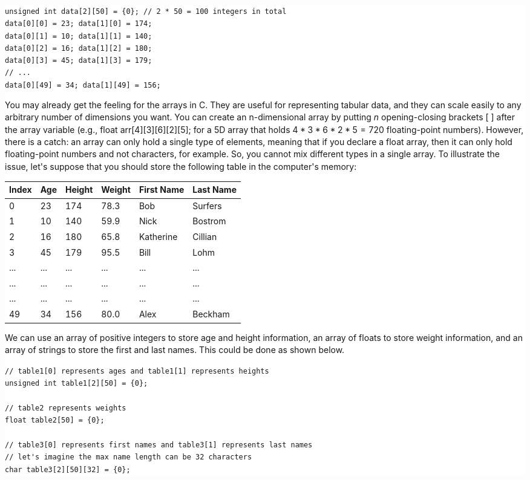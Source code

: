 ```[language="C"]
unsigned int data[2][50] = {0}; // 2 * 50 = 100 integers in total
data[0][0] = 23; data[1][0] = 174;
data[0][1] = 10; data[1][1] = 140;
data[0][2] = 16; data[1][2] = 180;
data[0][3] = 45; data[1][3] = 179;
// ...
data[0][49] = 34; data[1][49] = 156;
```

You may already get the feeling for the arrays in C. They are useful for
representing tabular data, and they can scale easily to any arbitrary
number of dimensions you want. You can create an n-dimensional array by
putting $n$ opening-closing brackets \[ \] after the array variable
(e.g., float arr\[4\]\[3\]\[6\]\[2\]\[5\]; for a 5D array that holds
$4*3*6*2*5=720$ floating-point numbers). However, there is a catch: an
array can only hold a single type of elements, meaning that if you
declare a float array, then it can only hold floating-point numbers and
not characters, for example. So, you cannot mix different types in a
single array. To illustrate the issue, let's suppose that you should
store the following table in the computer's memory:

| **Index** |  **Age** | **Height** | **Weight** | **First Name** | **Last Name** |
|---|---|---|---|---|---|
| 0 | 23 | 174 | 78.3 | Bob | Surfers |
| 1 | 10 | 140 | 59.9 | Nick | Bostrom |
| 2 | 16 | 180 | 65.8 | Katherine | Cillian |
| 3 | 45 | 179 | 95.5 | Bill | Lohm |
| ... | ... | ... | ... | ... | ... |
| ... | ... | ... | ... | ... | ... |
| ... | ... | ... | ... | ... | ... |
| 49 | 34 | 156 | 80.0 | Alex | Beckham |

We can use an array of positive integers to store age and height
information, an array of floats to store weight information, and an
array of strings to store the first and last names. This could be done
as shown below.

```[language="C"]
// table1[0] represents ages and table1[1] represents heights
unsigned int table1[2][50] = {0};

// table2 represents weights
float table2[50] = {0};

// table3[0] represents first names and table3[1] represents last names
// let's imagine the max name length can be 32 characters
char table3[2][50][32] = {0};
```
